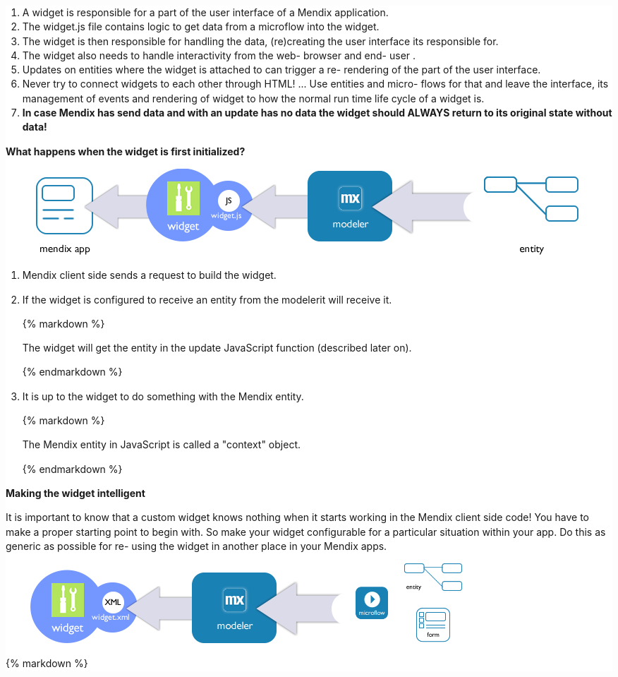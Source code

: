 1.  A widget is responsible for a part of the user interface of a Mendix application.
2.  The widget.js file contains logic to get data from a microflow into the widget.
3.  The widget is then responsible for handling the data, (re)creating the user interface its responsible for.
4.  The widget also needs to handle interactivity from the web- browser and end- user .
5.  Updates on entities where the widget is attached to can trigger a re- rendering of the part of the user interface.
6.  Never try to connect widgets to each other through HTML! ... Use entities and micro- flows for that and leave the interface, its management of events and rendering of widget to how the normal run time life cycle of a widget is. 
7.  **In case Mendix has send data and with an update has no data the widget should ALWAYS return to its original state without data!**

**What happens when the widget is first initialized?**

![](attachments/8782081/9764944.png)

1.  Mendix client side sends a request to build the widget.
2.  If the widget is configured to receive an entity from the modelerit will receive it. 

    <div class="alert alert-info">{% markdown %}

    The widget will get the entity in the update JavaScript function (described later on).

    {% endmarkdown %}</div>
3.  It is up to the widget to do something with the Mendix entity. 

    <div class="alert alert-info">{% markdown %}

    The Mendix entity in JavaScript is called a "context" object.

    {% endmarkdown %}</div>

**Making the widget intelligent**

It is important to know that a custom widget knows nothing when it starts working in the Mendix client side code!
You have to make a proper starting point to begin with. So make your widget configurable for a particular situation within your app.
Do this as generic as possible for re- using the widget in another place in your Mendix apps. 

![](attachments/8782081/9764948.png)

<div class="alert alert-info">{% markdown %}
